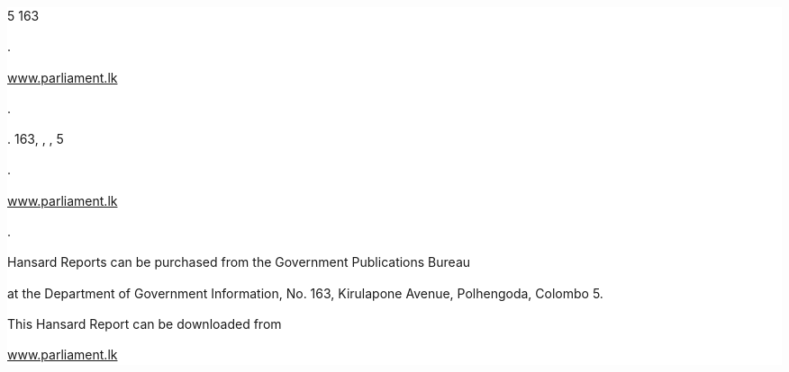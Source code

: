 5 163

.

www.parliament.lk

.

. 163, , , 5

.

www.parliament.lk

.

Hansard Reports can be purchased from the Government Publications Bureau

at the Department of Government Information, No. 163, Kirulapone Avenue, Polhengoda, Colombo 5.

This Hansard Report can be downloaded from

www.parliament.lk